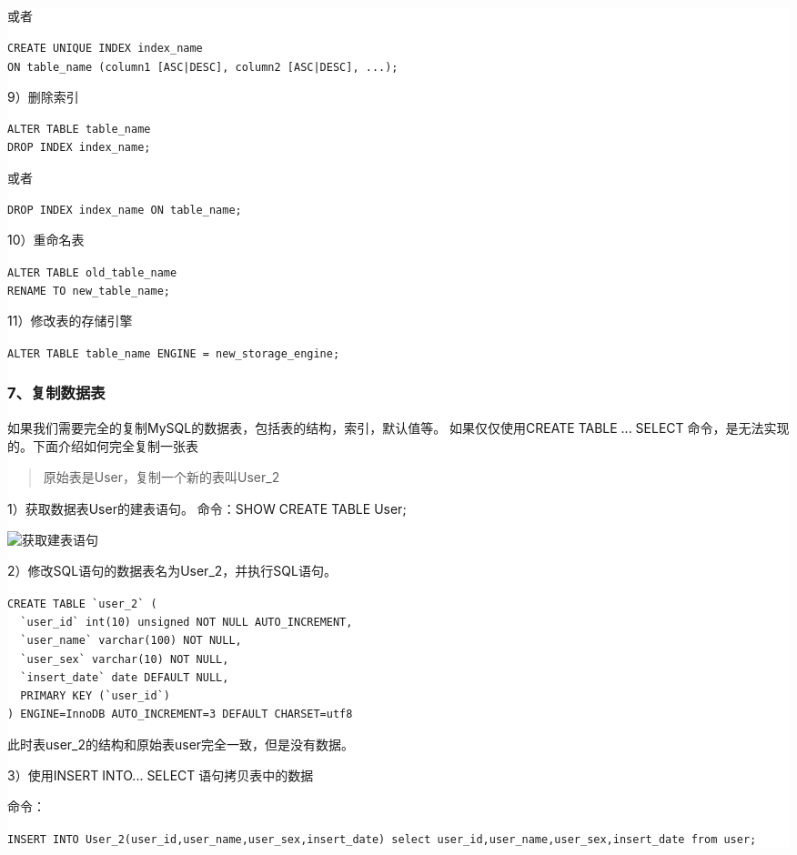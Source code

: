 或者
```
CREATE UNIQUE INDEX index_name
ON table_name (column1 [ASC|DESC], column2 [ASC|DESC], ...);
```


9）删除索引
```
ALTER TABLE table_name
DROP INDEX index_name;
```

或者
```
DROP INDEX index_name ON table_name;
```

10）重命名表
```
ALTER TABLE old_table_name
RENAME TO new_table_name;
```

11）修改表的存储引擎
```
ALTER TABLE table_name ENGINE = new_storage_engine;
```

### 7、复制数据表
如果我们需要完全的复制MySQL的数据表，包括表的结构，索引，默认值等。 如果仅仅使用CREATE TABLE ... SELECT 命令，是无法实现的。下面介绍如何完全复制一张表

> 原始表是User，复制一个新的表叫User_2

1）获取数据表User的建表语句。
命令：SHOW CREATE TABLE User;

![获取建表语句](http://cdn.gydblog.com/images/database/mysql/mysql-19.png)


2）修改SQL语句的数据表名为User_2，并执行SQL语句。
```
CREATE TABLE `user_2` (
  `user_id` int(10) unsigned NOT NULL AUTO_INCREMENT,
  `user_name` varchar(100) NOT NULL,
  `user_sex` varchar(10) NOT NULL,
  `insert_date` date DEFAULT NULL,
  PRIMARY KEY (`user_id`)
) ENGINE=InnoDB AUTO_INCREMENT=3 DEFAULT CHARSET=utf8
```

此时表user_2的结构和原始表user完全一致，但是没有数据。

3）使用INSERT INTO... SELECT 语句拷贝表中的数据

命令： 
```
INSERT INTO User_2(user_id,user_name,user_sex,insert_date) select user_id,user_name,user_sex,insert_date from user;
```
